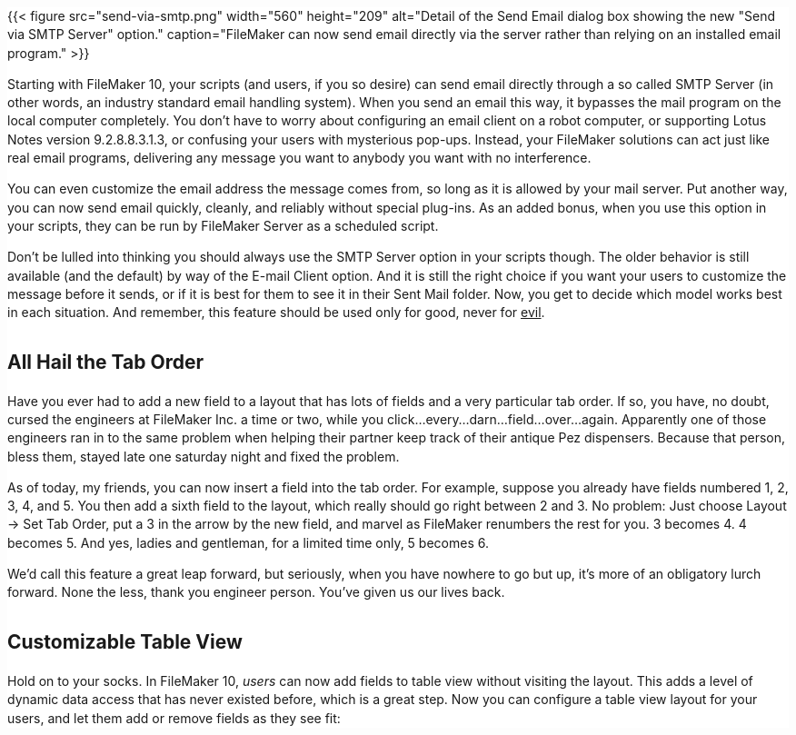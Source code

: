 {{< figure src="send-via-smtp.png" 
           width="560"
           height="209"
           alt="Detail of the Send Email dialog box showing the new \"Send via SMTP Server\" option."
           caption="FileMaker can now send email directly via the server rather than relying on an installed email program." >}}

Starting with FileMaker 10, your scripts (and users, if you so desire) can send email directly through a so called SMTP Server (in other words, an industry standard email handling system). When you send an email this way, it bypasses the mail program on the local computer completely. You don’t have to worry about configuring an email client on a robot computer, or supporting Lotus Notes version 9.2.8.8.3.1.3, or confusing your users with mysterious pop-ups. Instead, your FileMaker solutions can act just like real email programs, delivering any message you want to anybody you want with no interference.

You can even customize the email address the message comes from, so long as it is allowed by your mail server. Put another way, you can now send email quickly, cleanly, and reliably without special plug-ins. As an added bonus, when you use this option in your scripts, they can be run by FileMaker Server as a scheduled script.

Don’t be lulled into thinking you should always use the SMTP Server option in your scripts though. The older behavior is still available (and the default) by way of the E-mail Client option. And it is still the right choice if you want your users to customize the message before it sends, or if it is best for them to see it in their Sent Mail folder. Now, you get to decide which model works best in each situation.
And remember, this feature should be used only for good, never for [evil][spam].

[spam]: http://www.spam.com/

## All Hail the Tab Order

Have you ever had to add a new field to a layout that has lots of fields and a very particular tab order. If so, you have, no doubt, cursed the engineers at FileMaker Inc. a time or two, while you click…every…darn…field…over…again. Apparently one of those engineers ran in to the same problem when helping their partner keep track of their antique Pez dispensers. Because that person, bless them, stayed late one saturday night and fixed the problem.

As of today, my friends, you can now insert a field into the tab order. For example, suppose you already have fields numbered 1, 2, 3, 4, and 5. You then add a sixth field to the layout, which really should go right between 2 and 3. No problem: Just choose Layout → Set Tab Order, put a 3 in the arrow by the new field, and marvel as FileMaker renumbers the rest for you. 3 becomes 4. 4 becomes 5. And yes, ladies and gentleman, for a limited time only, 5 becomes 6.

We’d call this feature a great leap forward, but seriously, when you have nowhere to go but up, it’s more of an obligatory lurch forward. None the less, thank you engineer person. You’ve given us our lives back.


## Customizable Table View

Hold on to your socks. In FileMaker 10, _users_ can now add fields to table view without visiting the layout. This adds a level of dynamic data access that has never existed before, which is a great step. Now you can configure a table view layout for your users, and let them add or remove fields as they see fit:


[fm9]: http://sixfriedrice.com/wp/category/filemaker-9-tips/
[code]: #code
[resize]: http://sixfriedrice.com/wp/filemaker-9-tip3-get-the-most-from-autoresize/
[hidden-tabs]: http://sixfriedrice.com/wp/tab-controls-without-the-tabs/
[fm-mag]: http://filemakermagazine.com/
[sfr]: http://sixfriedrice.com/
[indirection]: http://en.wikipedia.org/wiki/Indirection
[milli]: http://en.wikipedia.org/wiki/Milli_Vanilli
[bento]: ../filemaker-gets-bento/
[amazon]: http://www.amazon.com/exec/obidos/search-handle-url/ref=ntt_athr_dp_sr_1?%5Fencoding=UTF8&search-type=ss&index=books&field-author=Geoff%20Coffey